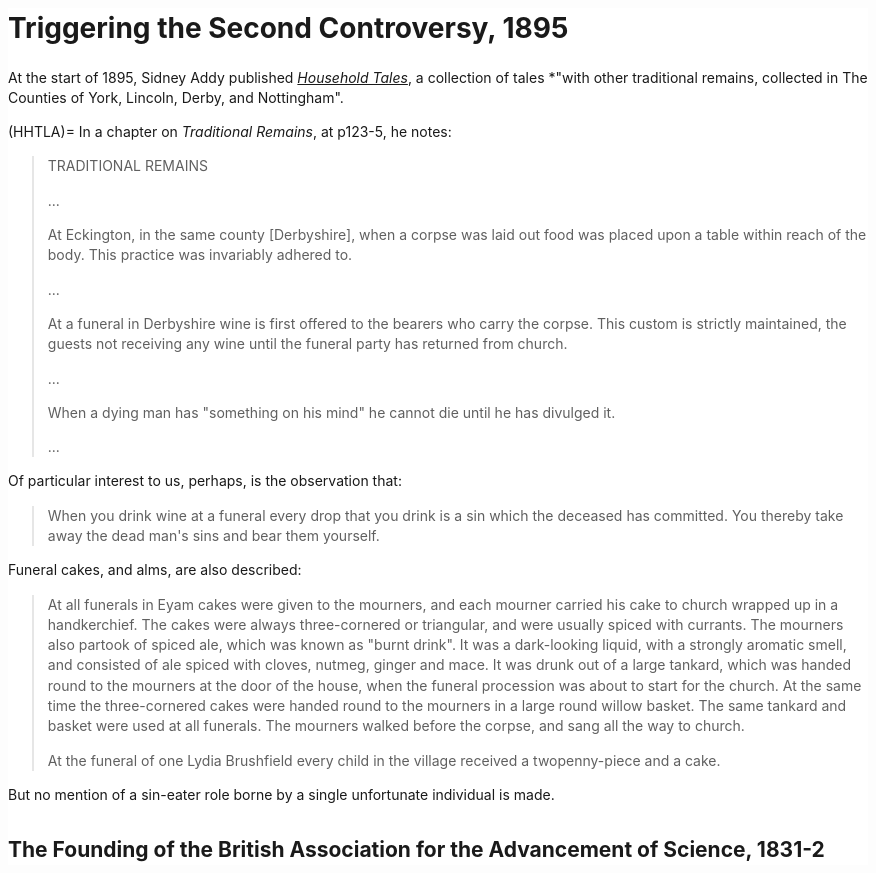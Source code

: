 # Triggering the Second Controversy, 1895

At the start of 1895, Sidney Addy published [*Household Tales*](https://archive.org/details/householdtaleswi00addyuoft/page/n161/mode/2up?q=funeral), a collection of tales *"with other traditional remains, collected in The Counties of York, Lincoln, Derby, and Nottingham".

(HHTLA)=
In a chapter on *Traditional Remains*, at p123-5, he notes:

```{index} double: Addy, S. O. ; "Household Tales", 1895
```
> TRADITIONAL REMAINS
>
> ...
>
> At Eckington, in the same county [Derbyshire], when a corpse was laid out food was placed upon a table within reach of the body. This practice was invariably adhered to.
>
> ...
>
> At a funeral in Derbyshire wine is first offered to the bearers who carry the corpse. This custom is strictly maintained, the guests not receiving any wine until the funeral party has returned from church.
>
> ...
>
> When a dying man has "something on his mind" he cannot die until he has divulged it.
>
> ...

Of particular interest to us, perhaps, is the observation that:

> When you drink wine at a funeral every drop that you drink is a sin which the deceased has committed. You thereby take away the dead man's sins and bear them yourself.

Funeral cakes, and alms, are also described:

> At all funerals in Eyam cakes were given to the mourners, and each mourner carried his cake to church wrapped up in a handkerchief. The cakes were always three-cornered or triangular, and were usually spiced with currants. The mourners also partook of spiced ale, which was known as "burnt drink". It was a dark-looking liquid, with a strongly aromatic smell, and consisted of ale spiced with cloves, nutmeg, ginger and mace. It was drunk out of a large tankard, which was handed round to the mourners at the door of the house, when the funeral procession was about to start for the church. At the same time the three-cornered cakes were handed round to the mourners in a large round willow basket. The same tankard and basket were used at all funerals. The mourners walked before the corpse, and sang all the way to church.
>
> At the funeral of one Lydia Brushfield every child in the village received a twopenny-piece and a cake.

But no mention of a sin-eater role borne by a single unfortunate individual is made.

## The Founding of the British Association for the Advancement of Science, 1831-2
